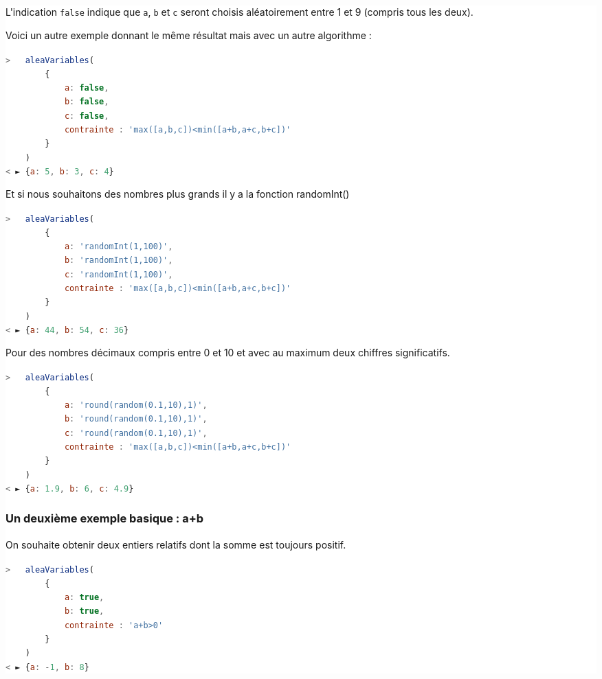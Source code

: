 L'indication `false` indique que `a`, `b` et `c` seront choisis aléatoirement entre 1 et 9 (compris tous les deux).

Voici un autre exemple donnant le même résultat mais avec un autre algorithme :

```Javascript
>   aleaVariables(
        {
            a: false,
            b: false,
            c: false,
            contrainte : 'max([a,b,c])<min([a+b,a+c,b+c])'
        }
    )
< ► {a: 5, b: 3, c: 4}
```

Et si nous souhaitons des nombres plus grands il y a la fonction randomInt()

```Javascript
>   aleaVariables(
        {
            a: 'randomInt(1,100)',
            b: 'randomInt(1,100)',
            c: 'randomInt(1,100)',
            contrainte : 'max([a,b,c])<min([a+b,a+c,b+c])'
        }
    )
< ► {a: 44, b: 54, c: 36}
```

Pour des nombres décimaux compris entre 0 et 10 et avec au maximum deux chiffres significatifs.

```Javascript
>   aleaVariables(
        {
            a: 'round(random(0.1,10),1)',
            b: 'round(random(0.1,10),1)',
            c: 'round(random(0.1,10),1)',
            contrainte : 'max([a,b,c])<min([a+b,a+c,b+c])'
        }
    )
< ► {a: 1.9, b: 6, c: 4.9}
```

### Un deuxième exemple basique : a+b <a id="subsection1-2"></a>

On souhaite obtenir deux entiers relatifs dont la somme est toujours positif.

```Javascript
>   aleaVariables(
        {
            a: true,
            b: true,
            contrainte : 'a+b>0'
        }
    )
< ► {a: -1, b: 8}
```
